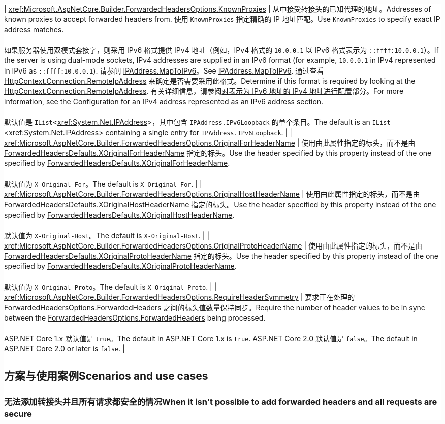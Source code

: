 | <xref:Microsoft.AspNetCore.Builder.ForwardedHeadersOptions.KnownProxies> | <span data-ttu-id="091b6-213">从中接受转接头的已知代理的地址。</span><span class="sxs-lookup"><span data-stu-id="091b6-213">Addresses of known proxies to accept forwarded headers from.</span></span> <span data-ttu-id="091b6-214">使用 `KnownProxies` 指定精确的 IP 地址匹配。</span><span class="sxs-lookup"><span data-stu-id="091b6-214">Use `KnownProxies` to specify exact IP address matches.</span></span><br><br><span data-ttu-id="091b6-215">如果服务器使用双模式套接字，则采用 IPv6 格式提供 IPv4 地址（例如，IPv4 格式的 `10.0.0.1` 以 IPv6 格式表示为 `::ffff:10.0.0.1`）。</span><span class="sxs-lookup"><span data-stu-id="091b6-215">If the server is using dual-mode sockets, IPv4 addresses are supplied in an IPv6 format (for example, `10.0.0.1` in IPv4 represented in IPv6 as `::ffff:10.0.0.1`).</span></span> <span data-ttu-id="091b6-216">请参阅 [IPAddress.MapToIPv6](xref:System.Net.IPAddress.MapToIPv6*)。</span><span class="sxs-lookup"><span data-stu-id="091b6-216">See [IPAddress.MapToIPv6](xref:System.Net.IPAddress.MapToIPv6*).</span></span> <span data-ttu-id="091b6-217">通过查看 [HttpContext.Connection.RemoteIpAddress](xref:Microsoft.AspNetCore.Http.ConnectionInfo.RemoteIpAddress*) 来确定是否需要采用此格式。</span><span class="sxs-lookup"><span data-stu-id="091b6-217">Determine if this format is required by looking at the [HttpContext.Connection.RemoteIpAddress](xref:Microsoft.AspNetCore.Http.ConnectionInfo.RemoteIpAddress*).</span></span> <span data-ttu-id="091b6-218">有关详细信息，请参阅[对表示为 IPv6 地址的 IPv4 地址进行配置](#configuration-for-an-ipv4-address-represented-as-an-ipv6-address)部分。</span><span class="sxs-lookup"><span data-stu-id="091b6-218">For more information, see the [Configuration for an IPv4 address represented as an IPv6 address](#configuration-for-an-ipv4-address-represented-as-an-ipv6-address) section.</span></span><br><br><span data-ttu-id="091b6-219">默认值是 `IList`\<<xref:System.Net.IPAddress>>，其中包含 `IPAddress.IPv6Loopback` 的单个条目。</span><span class="sxs-lookup"><span data-stu-id="091b6-219">The default is an `IList`\<<xref:System.Net.IPAddress>> containing a single entry for `IPAddress.IPv6Loopback`.</span></span> |
| <xref:Microsoft.AspNetCore.Builder.ForwardedHeadersOptions.OriginalForHeaderName> | <span data-ttu-id="091b6-220">使用由此属性指定的标头，而不是由 [ForwardedHeadersDefaults.XOriginalForHeaderName](xref:Microsoft.AspNetCore.HttpOverrides.ForwardedHeadersDefaults.XOriginalForHeaderName) 指定的标头。</span><span class="sxs-lookup"><span data-stu-id="091b6-220">Use the header specified by this property instead of the one specified by [ForwardedHeadersDefaults.XOriginalForHeaderName](xref:Microsoft.AspNetCore.HttpOverrides.ForwardedHeadersDefaults.XOriginalForHeaderName).</span></span><br><br><span data-ttu-id="091b6-221">默认值为 `X-Original-For`。</span><span class="sxs-lookup"><span data-stu-id="091b6-221">The default is `X-Original-For`.</span></span> |
| <xref:Microsoft.AspNetCore.Builder.ForwardedHeadersOptions.OriginalHostHeaderName> | <span data-ttu-id="091b6-222">使用由此属性指定的标头，而不是由 [ForwardedHeadersDefaults.XOriginalHostHeaderName](xref:Microsoft.AspNetCore.HttpOverrides.ForwardedHeadersDefaults.XOriginalHostHeaderName) 指定的标头。</span><span class="sxs-lookup"><span data-stu-id="091b6-222">Use the header specified by this property instead of the one specified by [ForwardedHeadersDefaults.XOriginalHostHeaderName](xref:Microsoft.AspNetCore.HttpOverrides.ForwardedHeadersDefaults.XOriginalHostHeaderName).</span></span><br><br><span data-ttu-id="091b6-223">默认值为 `X-Original-Host`。</span><span class="sxs-lookup"><span data-stu-id="091b6-223">The default is `X-Original-Host`.</span></span> |
| <xref:Microsoft.AspNetCore.Builder.ForwardedHeadersOptions.OriginalProtoHeaderName> | <span data-ttu-id="091b6-224">使用由此属性指定的标头，而不是由 [ForwardedHeadersDefaults.XOriginalProtoHeaderName](xref:Microsoft.AspNetCore.HttpOverrides.ForwardedHeadersDefaults.XOriginalProtoHeaderName) 指定的标头。</span><span class="sxs-lookup"><span data-stu-id="091b6-224">Use the header specified by this property instead of the one specified by [ForwardedHeadersDefaults.XOriginalProtoHeaderName](xref:Microsoft.AspNetCore.HttpOverrides.ForwardedHeadersDefaults.XOriginalProtoHeaderName).</span></span><br><br><span data-ttu-id="091b6-225">默认值为 `X-Original-Proto`。</span><span class="sxs-lookup"><span data-stu-id="091b6-225">The default is `X-Original-Proto`.</span></span> |
| <xref:Microsoft.AspNetCore.Builder.ForwardedHeadersOptions.RequireHeaderSymmetry> | <span data-ttu-id="091b6-226">要求正在处理的 [ForwardedHeadersOptions.ForwardedHeaders](xref:Microsoft.AspNetCore.Builder.ForwardedHeadersOptions.ForwardedHeaders) 之间的标头值数量保持同步。</span><span class="sxs-lookup"><span data-stu-id="091b6-226">Require the number of header values to be in sync between the [ForwardedHeadersOptions.ForwardedHeaders](xref:Microsoft.AspNetCore.Builder.ForwardedHeadersOptions.ForwardedHeaders) being processed.</span></span><br><br><span data-ttu-id="091b6-227">ASP.NET Core 1.x 默认值是 `true`。</span><span class="sxs-lookup"><span data-stu-id="091b6-227">The default in ASP.NET Core 1.x is `true`.</span></span> <span data-ttu-id="091b6-228">ASP.NET Core 2.0 默认值是 `false`。</span><span class="sxs-lookup"><span data-stu-id="091b6-228">The default in ASP.NET Core 2.0 or later is `false`.</span></span> |

## <a name="scenarios-and-use-cases"></a><span data-ttu-id="091b6-229">方案与使用案例</span><span class="sxs-lookup"><span data-stu-id="091b6-229">Scenarios and use cases</span></span>

### <a name="when-it-isnt-possible-to-add-forwarded-headers-and-all-requests-are-secure"></a><span data-ttu-id="091b6-230">无法添加转接头并且所有请求都安全的情况</span><span class="sxs-lookup"><span data-stu-id="091b6-230">When it isn't possible to add forwarded headers and all requests are secure</span></span>
